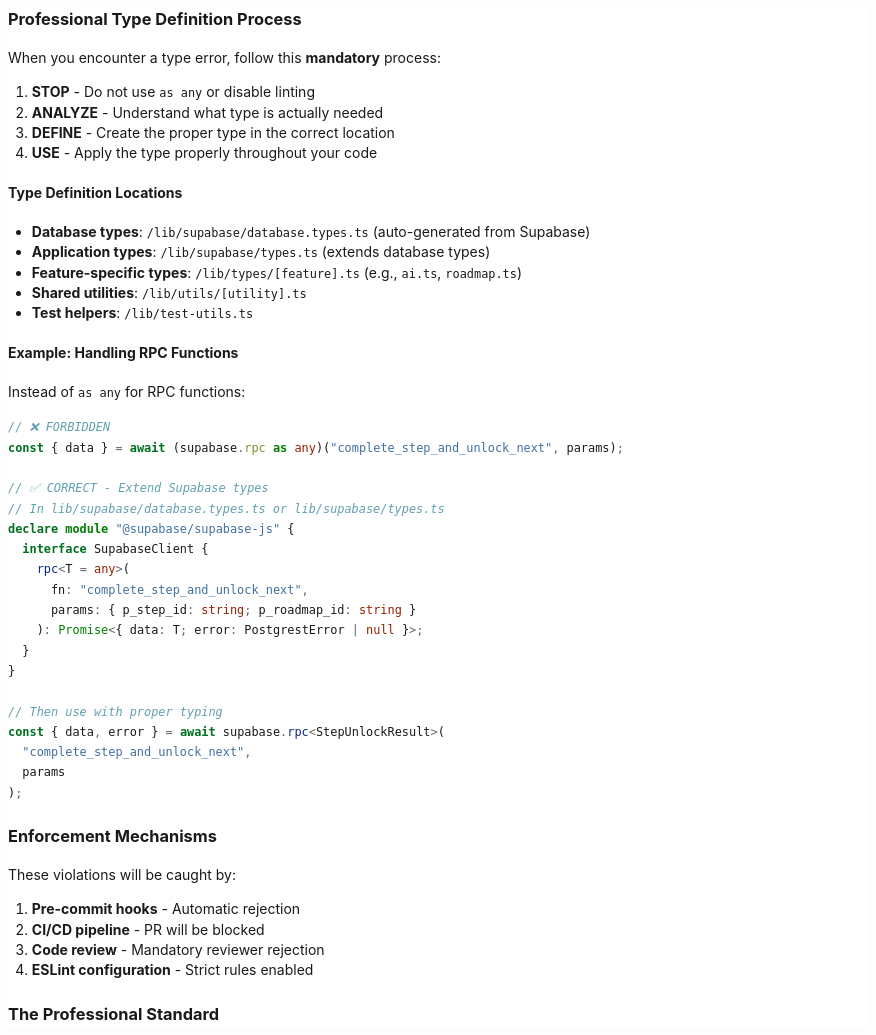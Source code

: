 ### Professional Type Definition Process

When you encounter a type error, follow this **mandatory** process:

1. **STOP** - Do not use `as any` or disable linting
2. **ANALYZE** - Understand what type is actually needed
3. **DEFINE** - Create the proper type in the correct location
4. **USE** - Apply the type properly throughout your code

#### Type Definition Locations

- **Database types**: `/lib/supabase/database.types.ts` (auto-generated from Supabase)
- **Application types**: `/lib/supabase/types.ts` (extends database types)
- **Feature-specific types**: `/lib/types/[feature].ts` (e.g., `ai.ts`, `roadmap.ts`)
- **Shared utilities**: `/lib/utils/[utility].ts`
- **Test helpers**: `/lib/test-utils.ts`

#### Example: Handling RPC Functions

Instead of `as any` for RPC functions:

```typescript
// ❌ FORBIDDEN
const { data } = await (supabase.rpc as any)("complete_step_and_unlock_next", params);

// ✅ CORRECT - Extend Supabase types
// In lib/supabase/database.types.ts or lib/supabase/types.ts
declare module "@supabase/supabase-js" {
  interface SupabaseClient {
    rpc<T = any>(
      fn: "complete_step_and_unlock_next",
      params: { p_step_id: string; p_roadmap_id: string }
    ): Promise<{ data: T; error: PostgrestError | null }>;
  }
}

// Then use with proper typing
const { data, error } = await supabase.rpc<StepUnlockResult>(
  "complete_step_and_unlock_next",
  params
);
```

### Enforcement Mechanisms

These violations will be caught by:

1. **Pre-commit hooks** - Automatic rejection
2. **CI/CD pipeline** - PR will be blocked
3. **Code review** - Mandatory reviewer rejection
4. **ESLint configuration** - Strict rules enabled

### The Professional Standard
